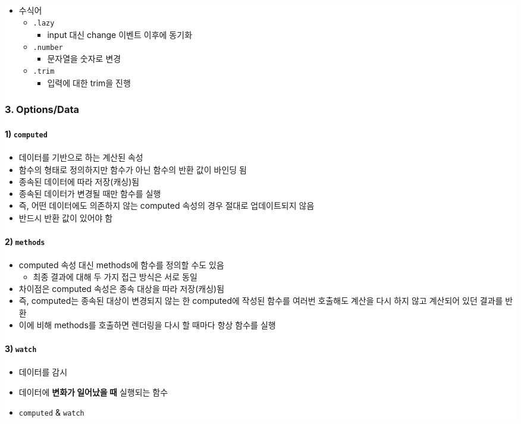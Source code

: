   

* 수식어
  * `.lazy`
    * input 대신 change 이벤트 이후에 동기화
  * `.number`
    * 문자열을 숫자로 변경
  * `.trim`
    * 입력에 대한 trim을 진행



### 3. Options/Data

#### 1) `computed`

* 데이터를 기반으로 하는 계산된 속성
* 함수의 형태로 정의하지만 함수가 아닌 함수의 반환 값이 바인딩 됨
* 종속된 데이터에 따라 저장(캐싱)됨
* 종속된 데이터가 변경될 때만 함수를 실행
* 즉, 어떤 데이터에도 의존하지 않는 computed 속성의 경우 절대로 업데이트되지 않음
* 반드시 반환 값이 있어야 함



#### 2) `methods`

* computed 속성 대신 methods에 함수를 정의할 수도 있음
  * 최종 결과에 대해 두 가지 접근 방식은 서로 동일
* 차이점은 computed 속성은 종속 대상을 따라 저장(캐싱)됨
* 즉, computed는 종속된 대상이 변경되지 않는 한 computed에 작성된 함수를 여러번 호출해도 계산을 다시 하지 않고 계산되어 있던 결과를 반환
* 이에 비해 methods를 호출하면 렌더링을 다시 할 때마다 항상 함수를 실행



#### 3) `watch`

* 데이터를 감시

* 데이터에 **변화가 일어났을 때** 실행되는 함수

* `computed` & `watch`
